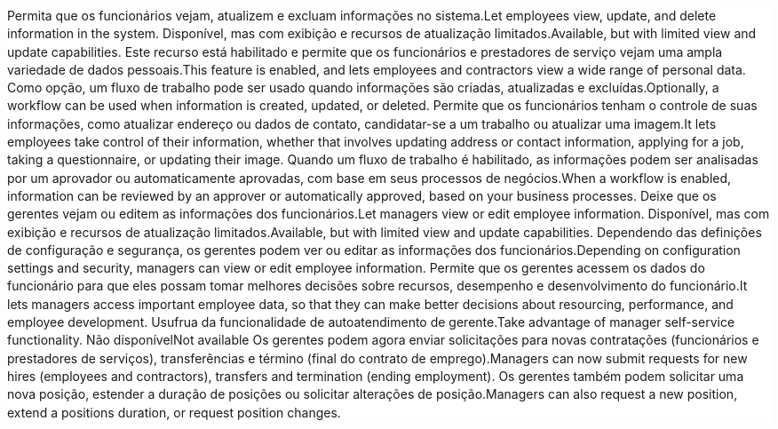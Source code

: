 </tr>
<tr>
<td><span data-ttu-id="8d189-411">Permita que os funcionários vejam, atualizem e excluam informações no sistema.</span><span class="sxs-lookup"><span data-stu-id="8d189-411">Let employees view, update, and delete information in the system.</span></span></td>
<td><span data-ttu-id="8d189-412">Disponível, mas com exibição e recursos de atualização limitados.</span><span class="sxs-lookup"><span data-stu-id="8d189-412">Available, but with limited view and update capabilities.</span></span></td>
<td><span data-ttu-id="8d189-413">Este recurso está habilitado e permite que os funcionários e prestadores de serviço vejam uma ampla variedade de dados pessoais.</span><span class="sxs-lookup"><span data-stu-id="8d189-413">This feature is enabled, and lets employees and contractors view a wide range of personal data.</span></span> <span data-ttu-id="8d189-414">Como opção, um fluxo de trabalho pode ser usado quando informações são criadas, atualizadas e excluídas.</span><span class="sxs-lookup"><span data-stu-id="8d189-414">Optionally, a workflow can be used when information is created, updated, or deleted.</span></span></td>
<td><span data-ttu-id="8d189-415">Permite que os funcionários tenham o controle de suas informações, como atualizar endereço ou dados de contato, candidatar-se a um trabalho ou atualizar uma imagem.</span><span class="sxs-lookup"><span data-stu-id="8d189-415">It lets employees take control of their information, whether that involves updating address or contact information, applying for a job, taking a questionnaire, or updating their image.</span></span> <span data-ttu-id="8d189-416">Quando um fluxo de trabalho é habilitado, as informações podem ser analisadas por um aprovador ou automaticamente aprovadas, com base em seus processos de negócios.</span><span class="sxs-lookup"><span data-stu-id="8d189-416">When a workflow is enabled, information can be reviewed by an approver or automatically approved, based on your business processes.</span></span></td>
</tr>
<tr>
<td><span data-ttu-id="8d189-417">Deixe que os gerentes vejam ou editem as informações dos funcionários.</span><span class="sxs-lookup"><span data-stu-id="8d189-417">Let managers view or edit employee information.</span></span></td>
<td><span data-ttu-id="8d189-418">Disponível, mas com exibição e recursos de atualização limitados.</span><span class="sxs-lookup"><span data-stu-id="8d189-418">Available, but with limited view and update capabilities.</span></span></td>
<td><span data-ttu-id="8d189-419">Dependendo das definições de configuração e segurança, os gerentes podem ver ou editar as informações dos funcionários.</span><span class="sxs-lookup"><span data-stu-id="8d189-419">Depending on configuration settings and security, managers can view or edit employee information.</span></span></td>
<td><span data-ttu-id="8d189-420">Permite que os gerentes acessem os dados do funcionário para que eles possam tomar melhores decisões sobre recursos, desempenho e desenvolvimento do funcionário.</span><span class="sxs-lookup"><span data-stu-id="8d189-420">It lets managers access important employee data, so that they can make better decisions about resourcing, performance, and employee development.</span></span></td>
</tr>
<tr>
<td><span data-ttu-id="8d189-421">Usufrua da funcionalidade de autoatendimento de gerente.</span><span class="sxs-lookup"><span data-stu-id="8d189-421">Take advantage of manager self-service functionality.</span></span></td>
<td><span data-ttu-id="8d189-422">Não disponível</span><span class="sxs-lookup"><span data-stu-id="8d189-422">Not available</span></span></td>
<td><span data-ttu-id="8d189-423">Os gerentes podem agora enviar solicitações para novas contratações (funcionários e prestadores de serviços), transferências e término (final do contrato de emprego).</span><span class="sxs-lookup"><span data-stu-id="8d189-423">Managers can now submit requests for new hires (employees and contractors), transfers and termination (ending employment).</span></span> <span data-ttu-id="8d189-424">Os gerentes também podem solicitar uma nova posição, estender a duração de posições ou solicitar alterações de posição.</span><span class="sxs-lookup"><span data-stu-id="8d189-424">Managers can also request a new position, extend a positions duration, or request position changes.</span></span></td>